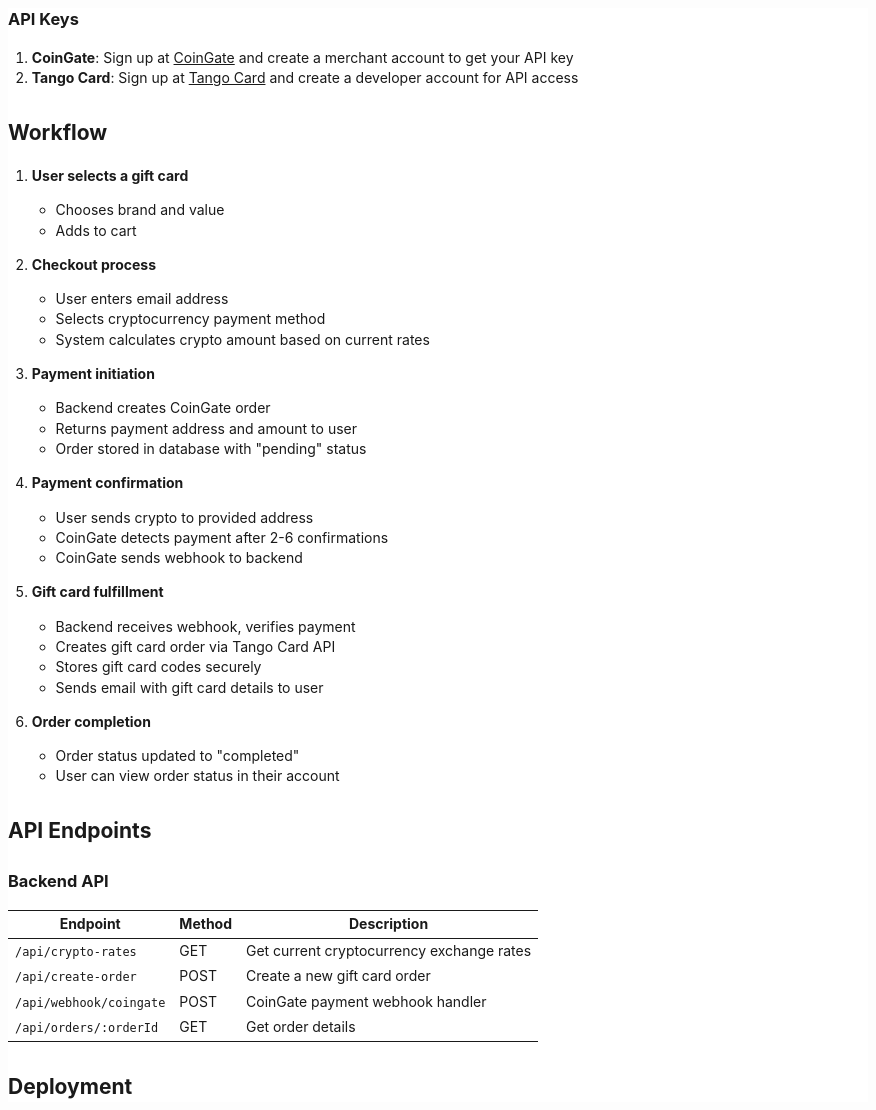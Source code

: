 ### API Keys
1. **CoinGate**: Sign up at [CoinGate](https://coingate.com) and create a merchant account to get your API key
2. **Tango Card**: Sign up at [Tango Card](https://www.tangocard.com) and create a developer account for API access

## Workflow

1. **User selects a gift card**  
   - Chooses brand and value
   - Adds to cart

2. **Checkout process**  
   - User enters email address
   - Selects cryptocurrency payment method
   - System calculates crypto amount based on current rates

3. **Payment initiation**  
   - Backend creates CoinGate order
   - Returns payment address and amount to user
   - Order stored in database with "pending" status

4. **Payment confirmation**  
   - User sends crypto to provided address
   - CoinGate detects payment after 2-6 confirmations
   - CoinGate sends webhook to backend

5. **Gift card fulfillment**  
   - Backend receives webhook, verifies payment
   - Creates gift card order via Tango Card API
   - Stores gift card codes securely
   - Sends email with gift card details to user

6. **Order completion**  
   - Order status updated to "completed"
   - User can view order status in their account

## API Endpoints

### Backend API
| Endpoint | Method | Description |
|----------|--------|-------------|
| `/api/crypto-rates` | GET | Get current cryptocurrency exchange rates |
| `/api/create-order` | POST | Create a new gift card order |
| `/api/webhook/coingate` | POST | CoinGate payment webhook handler |
| `/api/orders/:orderId` | GET | Get order details |

## Deployment

